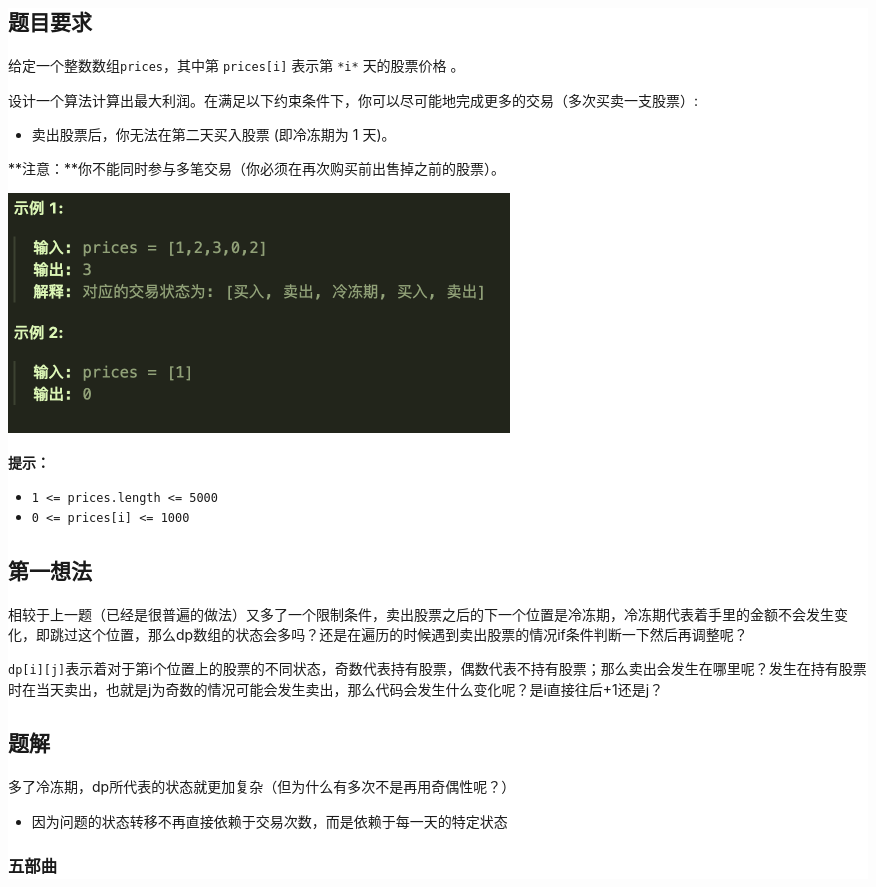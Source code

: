 ## 题目要求

给定一个整数数组`prices`，其中第 `prices[i]` 表示第 `*i*` 天的股票价格 。

设计一个算法计算出最大利润。在满足以下约束条件下，你可以尽可能地完成更多的交易（多次买卖一支股票）:

- 卖出股票后，你无法在第二天买入股票 (即冷冻期为 1 天)。

**注意：**你不能同时参与多笔交易（你必须在再次购买前出售掉之前的股票）。

<img src="../../Pic/image-20240228090355979.png" alt="image-20240228090355979" style="zoom:50%;" />

**提示：**

- `1 <= prices.length <= 5000`
- `0 <= prices[i] <= 1000`

## 第一想法

相较于上一题（已经是很普遍的做法）又多了一个限制条件，卖出股票之后的下一个位置是冷冻期，冷冻期代表着手里的金额不会发生变化，即跳过这个位置，那么dp数组的状态会多吗？还是在遍历的时候遇到卖出股票的情况if条件判断一下然后再调整呢？

`dp[i][j]`表示着对于第i个位置上的股票的不同状态，奇数代表持有股票，偶数代表不持有股票；那么卖出会发生在哪里呢？发生在持有股票时在当天卖出，也就是j为奇数的情况可能会发生卖出，那么代码会发生什么变化呢？是i直接往后+1还是j？

## 题解

多了冷冻期，dp所代表的状态就更加复杂（但为什么有多次不是再用奇偶性呢？）
- 因为问题的状态转移不再直接依赖于交易次数，而是依赖于每一天的特定状态

### 五部曲
